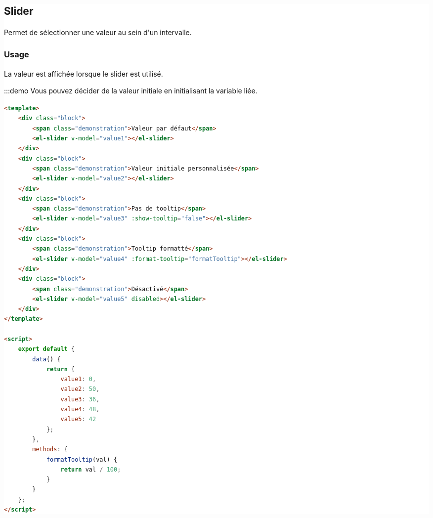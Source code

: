 ## Slider

Permet de sélectionner une valeur au sein d'un intervalle.

### Usage

La valeur est affichée lorsque le slider est utilisé.

:::demo Vous pouvez décider de la valeur initiale en initialisant la variable liée.

```html
<template>
	<div class="block">
		<span class="demonstration">Valeur par défaut</span>
		<el-slider v-model="value1"></el-slider>
	</div>
	<div class="block">
		<span class="demonstration">Valeur initiale personnalisée</span>
		<el-slider v-model="value2"></el-slider>
	</div>
	<div class="block">
		<span class="demonstration">Pas de tooltip</span>
		<el-slider v-model="value3" :show-tooltip="false"></el-slider>
	</div>
	<div class="block">
		<span class="demonstration">Tooltip formatté</span>
		<el-slider v-model="value4" :format-tooltip="formatTooltip"></el-slider>
	</div>
	<div class="block">
		<span class="demonstration">Désactivé</span>
		<el-slider v-model="value5" disabled></el-slider>
	</div>
</template>

<script>
	export default {
		data() {
			return {
				value1: 0,
				value2: 50,
				value3: 36,
				value4: 48,
				value5: 42
			};
		},
		methods: {
			formatTooltip(val) {
				return val / 100;
			}
		}
	};
</script>
```
